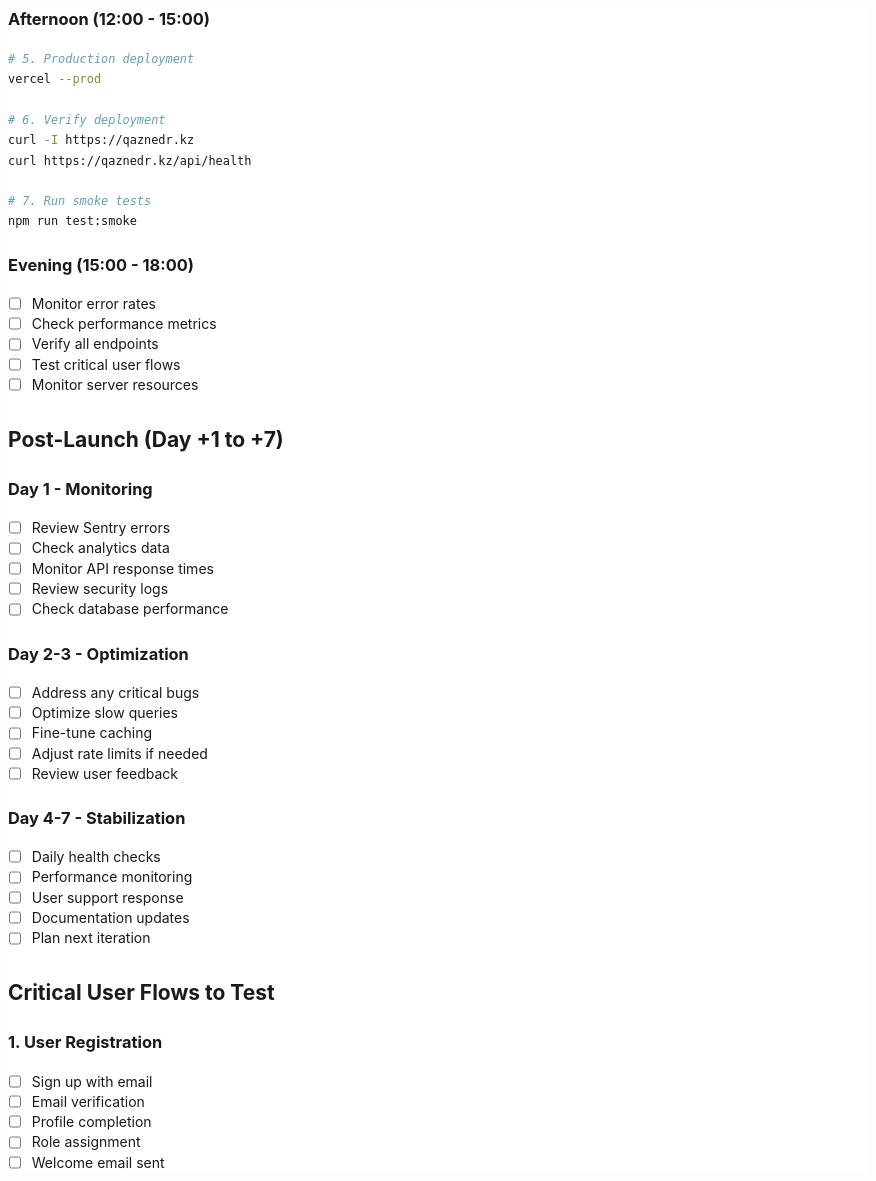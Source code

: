 ### Afternoon (12:00 - 15:00)
```bash
# 5. Production deployment
vercel --prod

# 6. Verify deployment
curl -I https://qaznedr.kz
curl https://qaznedr.kz/api/health

# 7. Run smoke tests
npm run test:smoke
```

### Evening (15:00 - 18:00)
- [ ] Monitor error rates
- [ ] Check performance metrics
- [ ] Verify all endpoints
- [ ] Test critical user flows
- [ ] Monitor server resources

## Post-Launch (Day +1 to +7)

### Day 1 - Monitoring
- [ ] Review Sentry errors
- [ ] Check analytics data
- [ ] Monitor API response times
- [ ] Review security logs
- [ ] Check database performance

### Day 2-3 - Optimization
- [ ] Address any critical bugs
- [ ] Optimize slow queries
- [ ] Fine-tune caching
- [ ] Adjust rate limits if needed
- [ ] Review user feedback

### Day 4-7 - Stabilization
- [ ] Daily health checks
- [ ] Performance monitoring
- [ ] User support response
- [ ] Documentation updates
- [ ] Plan next iteration

## Critical User Flows to Test

### 1. User Registration
- [ ] Sign up with email
- [ ] Email verification
- [ ] Profile completion
- [ ] Role assignment
- [ ] Welcome email sent
